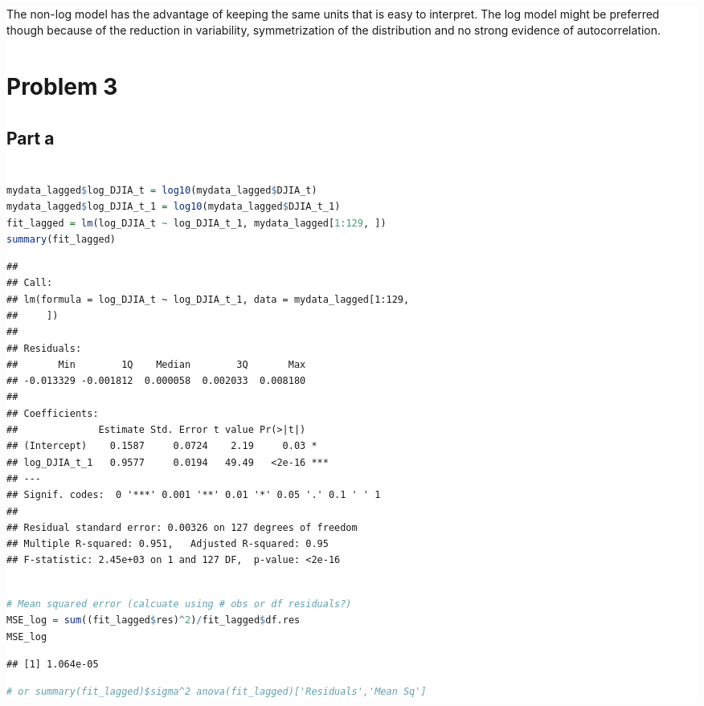 The non-log model has the advantage of keeping the same units that is easy to interpret. The log model might be preferred though because of the reduction in variability, symmetrization of the distribution and no strong evidence of autocorrelation.

# Problem 3
## Part a



```r

mydata_lagged$log_DJIA_t = log10(mydata_lagged$DJIA_t)
mydata_lagged$log_DJIA_t_1 = log10(mydata_lagged$DJIA_t_1)
fit_lagged = lm(log_DJIA_t ~ log_DJIA_t_1, mydata_lagged[1:129, ])
summary(fit_lagged)
```

```
## 
## Call:
## lm(formula = log_DJIA_t ~ log_DJIA_t_1, data = mydata_lagged[1:129, 
##     ])
## 
## Residuals:
##       Min        1Q    Median        3Q       Max 
## -0.013329 -0.001812  0.000058  0.002033  0.008180 
## 
## Coefficients:
##              Estimate Std. Error t value Pr(>|t|)    
## (Intercept)    0.1587     0.0724    2.19     0.03 *  
## log_DJIA_t_1   0.9577     0.0194   49.49   <2e-16 ***
## ---
## Signif. codes:  0 '***' 0.001 '**' 0.01 '*' 0.05 '.' 0.1 ' ' 1 
## 
## Residual standard error: 0.00326 on 127 degrees of freedom
## Multiple R-squared: 0.951,	Adjusted R-squared: 0.95 
## F-statistic: 2.45e+03 on 1 and 127 DF,  p-value: <2e-16
```

```r

# Mean squared error (calcuate using # obs or df residuals?)
MSE_log = sum((fit_lagged$res)^2)/fit_lagged$df.res
MSE_log
```

```
## [1] 1.064e-05
```

```r
# or summary(fit_lagged)$sigma^2 anova(fit_lagged)['Residuals','Mean Sq']
```
